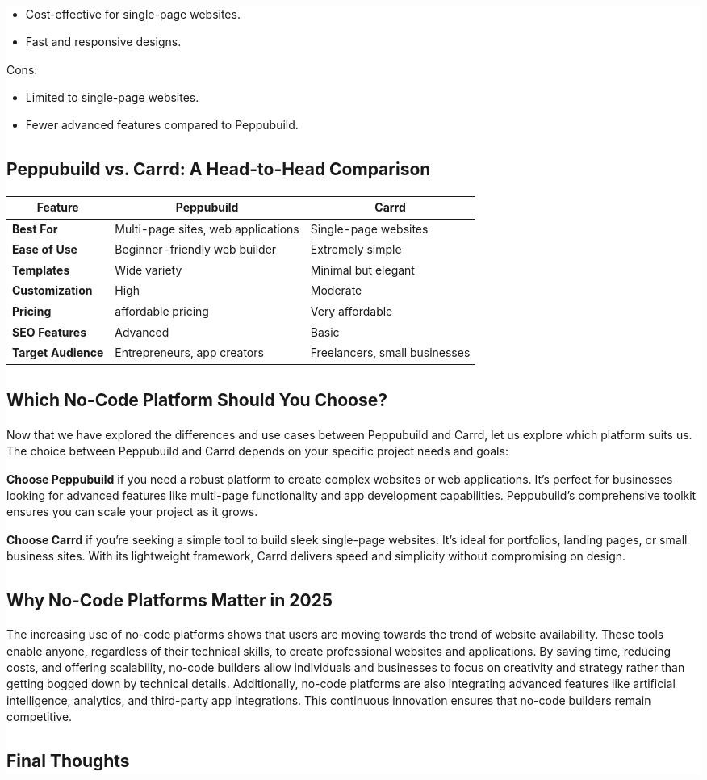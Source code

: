 - Cost-effective for single-page websites.

- Fast and responsive designs.

Cons:

- Limited to single-page websites.

- Fewer advanced features compared to Peppubuild.

## Peppubuild vs. Carrd: A Head-to-Head Comparison

| **Feature** | **Peppubuild** | **Carrd** |
| --- | --- | --- |
| **Best For** | Multi-page sites, web applications | Single-page websites |
| **Ease of Use** | Beginner-friendly web builder | Extremely simple |
| **Templates** | Wide variety | Minimal but elegant |
| **Customization** | High | Moderate |
| **Pricing** | affordable pricing | Very affordable |
| **SEO Features** | Advanced | Basic |
| **Target Audience** | Entrepreneurs, app creators | Freelancers, small businesses |

## Which No-Code Platform Should You Choose?

Now that we have explored the differences and use cases between Peppubuild and Carrd, let us explore which platform suits us. The choice between Peppubuild and Carrd depends on your specific project needs and goals:

**Choose Peppubuild** if you need a robust platform to create complex websites or web applications. It’s perfect for businesses looking for advanced features like multi-page functionality and app development capabilities. Peppubuild’s comprehensive toolkit ensures you can scale your project as it grows.

**Choose Carrd** if you’re seeking a simple tool to build sleek single-page websites. It’s ideal for portfolios, landing pages, or small business sites. With its lightweight framework, Carrd delivers speed and simplicity without compromising on design.

## Why No-Code Platforms Matter in 2025

The increasing use of no-code platforms shows that users are moving towards the trend of website availability. These tools enable anyone, regardless of their technical skills, to create professional websites and applications. By saving time, reducing costs, and offering scalability, no-code builders allow individuals and businesses to focus on creativity and strategy rather than getting bogged down by technical details.
Additionally, no-code platforms are also integrating advanced features like artificial intelligence, analytics, and third-party app integrations. This continuous innovation ensures that no-code builders remain competitive.

## Final Thoughts
